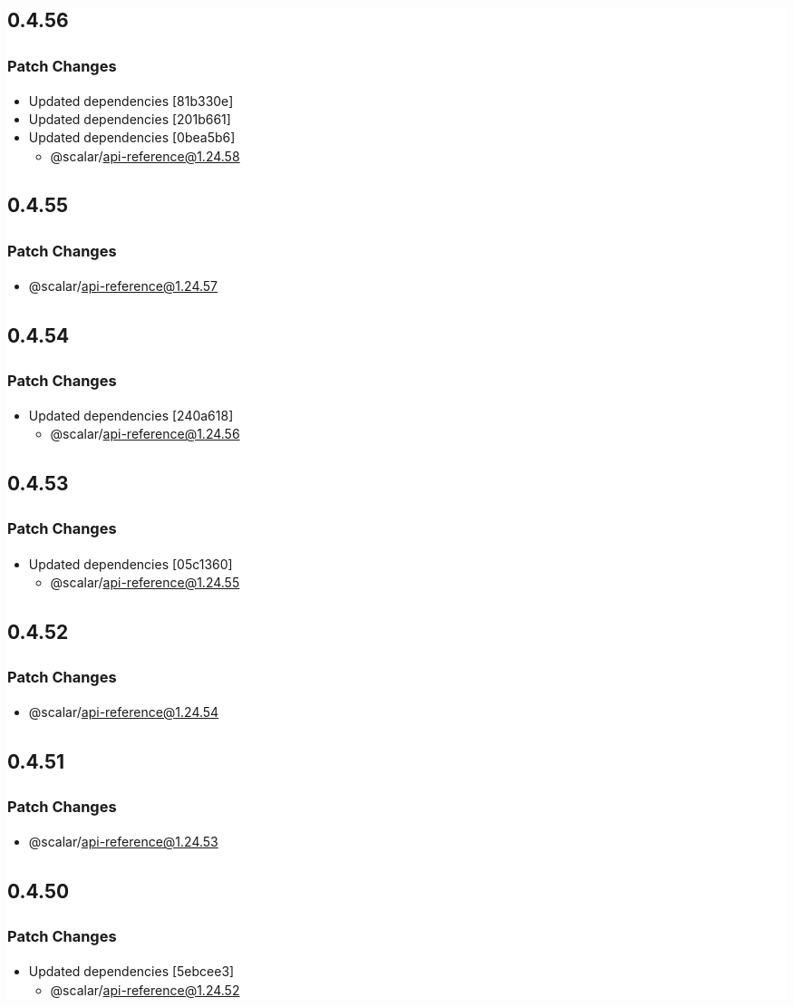 ## 0.4.56

### Patch Changes

- Updated dependencies [81b330e]
- Updated dependencies [201b661]
- Updated dependencies [0bea5b6]
  - @scalar/api-reference@1.24.58

## 0.4.55

### Patch Changes

- @scalar/api-reference@1.24.57

## 0.4.54

### Patch Changes

- Updated dependencies [240a618]
  - @scalar/api-reference@1.24.56

## 0.4.53

### Patch Changes

- Updated dependencies [05c1360]
  - @scalar/api-reference@1.24.55

## 0.4.52

### Patch Changes

- @scalar/api-reference@1.24.54

## 0.4.51

### Patch Changes

- @scalar/api-reference@1.24.53

## 0.4.50

### Patch Changes

- Updated dependencies [5ebcee3]
  - @scalar/api-reference@1.24.52
